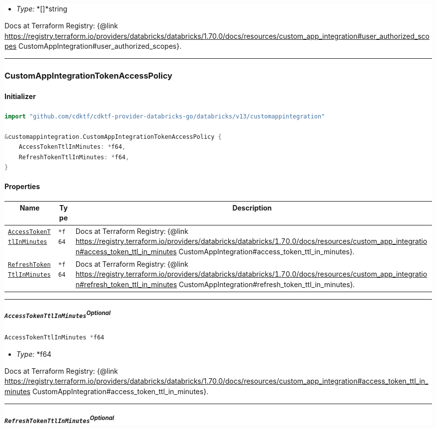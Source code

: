 - *Type:* *[]*string

Docs at Terraform Registry: {@link https://registry.terraform.io/providers/databricks/databricks/1.70.0/docs/resources/custom_app_integration#user_authorized_scopes CustomAppIntegration#user_authorized_scopes}.

---

### CustomAppIntegrationTokenAccessPolicy <a name="CustomAppIntegrationTokenAccessPolicy" id="@cdktf/provider-databricks.customAppIntegration.CustomAppIntegrationTokenAccessPolicy"></a>

#### Initializer <a name="Initializer" id="@cdktf/provider-databricks.customAppIntegration.CustomAppIntegrationTokenAccessPolicy.Initializer"></a>

```go
import "github.com/cdktf/cdktf-provider-databricks-go/databricks/v13/customappintegration"

&customappintegration.CustomAppIntegrationTokenAccessPolicy {
	AccessTokenTtlInMinutes: *f64,
	RefreshTokenTtlInMinutes: *f64,
}
```

#### Properties <a name="Properties" id="Properties"></a>

| **Name** | **Type** | **Description** |
| --- | --- | --- |
| <code><a href="#@cdktf/provider-databricks.customAppIntegration.CustomAppIntegrationTokenAccessPolicy.property.accessTokenTtlInMinutes">AccessTokenTtlInMinutes</a></code> | <code>*f64</code> | Docs at Terraform Registry: {@link https://registry.terraform.io/providers/databricks/databricks/1.70.0/docs/resources/custom_app_integration#access_token_ttl_in_minutes CustomAppIntegration#access_token_ttl_in_minutes}. |
| <code><a href="#@cdktf/provider-databricks.customAppIntegration.CustomAppIntegrationTokenAccessPolicy.property.refreshTokenTtlInMinutes">RefreshTokenTtlInMinutes</a></code> | <code>*f64</code> | Docs at Terraform Registry: {@link https://registry.terraform.io/providers/databricks/databricks/1.70.0/docs/resources/custom_app_integration#refresh_token_ttl_in_minutes CustomAppIntegration#refresh_token_ttl_in_minutes}. |

---

##### `AccessTokenTtlInMinutes`<sup>Optional</sup> <a name="AccessTokenTtlInMinutes" id="@cdktf/provider-databricks.customAppIntegration.CustomAppIntegrationTokenAccessPolicy.property.accessTokenTtlInMinutes"></a>

```go
AccessTokenTtlInMinutes *f64
```

- *Type:* *f64

Docs at Terraform Registry: {@link https://registry.terraform.io/providers/databricks/databricks/1.70.0/docs/resources/custom_app_integration#access_token_ttl_in_minutes CustomAppIntegration#access_token_ttl_in_minutes}.

---

##### `RefreshTokenTtlInMinutes`<sup>Optional</sup> <a name="RefreshTokenTtlInMinutes" id="@cdktf/provider-databricks.customAppIntegration.CustomAppIntegrationTokenAccessPolicy.property.refreshTokenTtlInMinutes"></a>
